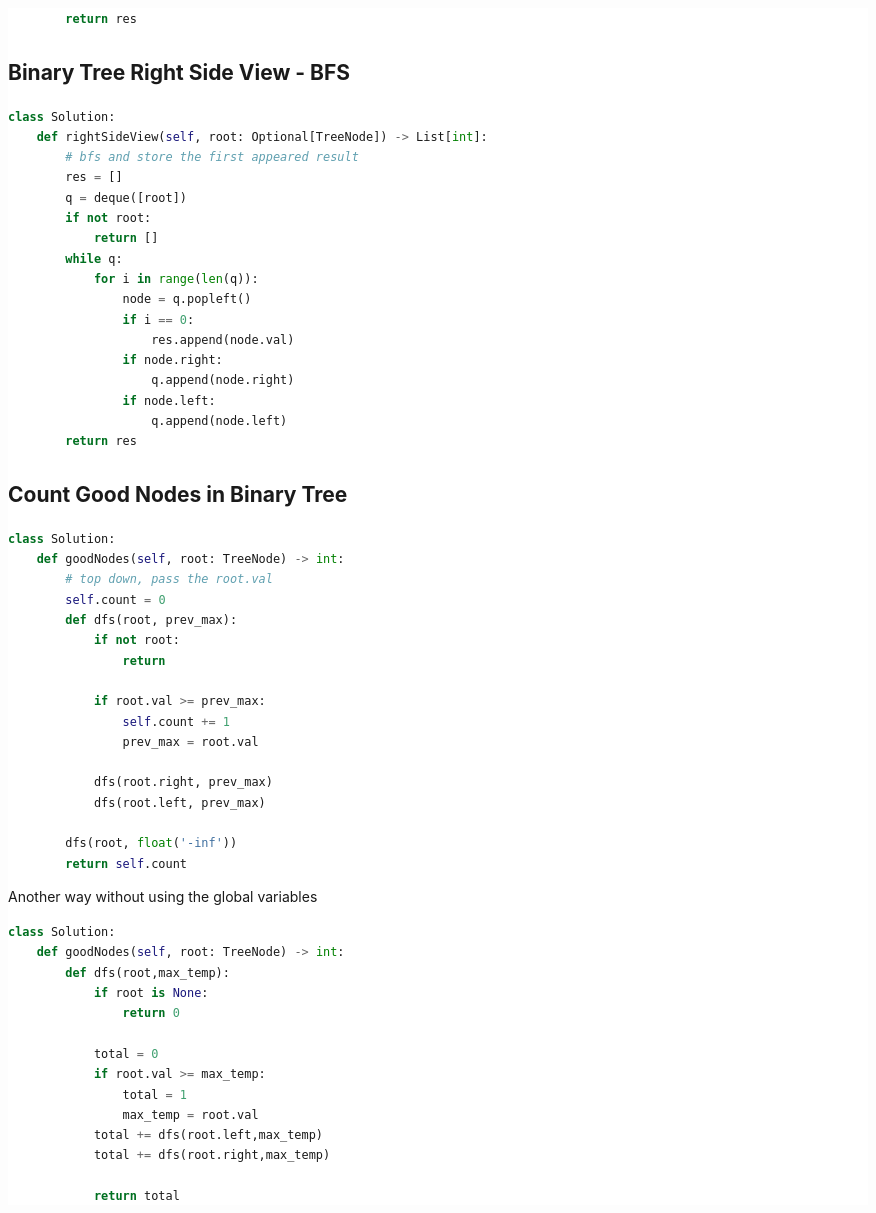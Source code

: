 ```python
        return res
```

## Binary Tree Right Side View - BFS

```python
class Solution:
    def rightSideView(self, root: Optional[TreeNode]) -> List[int]:
        # bfs and store the first appeared result
        res = []
        q = deque([root])
        if not root:
            return []
        while q:
            for i in range(len(q)):
                node = q.popleft()
                if i == 0:
                    res.append(node.val)
                if node.right:
                    q.append(node.right)
                if node.left:
                    q.append(node.left)
        return res
```

## Count Good Nodes in Binary Tree

```python
class Solution:
    def goodNodes(self, root: TreeNode) -> int:
        # top down, pass the root.val 
        self.count = 0
        def dfs(root, prev_max):
            if not root:
                return

            if root.val >= prev_max:
                self.count += 1
                prev_max = root.val

            dfs(root.right, prev_max)
            dfs(root.left, prev_max)

        dfs(root, float('-inf'))
        return self.count
```

Another way without using the global variables

```python
class Solution:
    def goodNodes(self, root: TreeNode) -> int:
        def dfs(root,max_temp):
            if root is None:
                return 0

            total = 0
            if root.val >= max_temp:
                total = 1
                max_temp = root.val
            total += dfs(root.left,max_temp)
            total += dfs(root.right,max_temp)

            return total
```